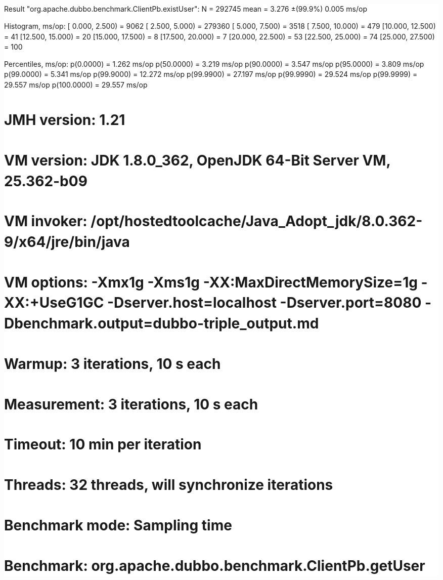 

Result "org.apache.dubbo.benchmark.ClientPb.existUser":
  N = 292745
  mean =      3.276 ±(99.9%) 0.005 ms/op

  Histogram, ms/op:
    [ 0.000,  2.500) = 9062 
    [ 2.500,  5.000) = 279360 
    [ 5.000,  7.500) = 3518 
    [ 7.500, 10.000) = 479 
    [10.000, 12.500) = 41 
    [12.500, 15.000) = 20 
    [15.000, 17.500) = 8 
    [17.500, 20.000) = 7 
    [20.000, 22.500) = 53 
    [22.500, 25.000) = 74 
    [25.000, 27.500) = 100 

  Percentiles, ms/op:
      p(0.0000) =      1.262 ms/op
     p(50.0000) =      3.219 ms/op
     p(90.0000) =      3.547 ms/op
     p(95.0000) =      3.809 ms/op
     p(99.0000) =      5.341 ms/op
     p(99.9000) =     12.272 ms/op
     p(99.9900) =     27.197 ms/op
     p(99.9990) =     29.524 ms/op
     p(99.9999) =     29.557 ms/op
    p(100.0000) =     29.557 ms/op


# JMH version: 1.21
# VM version: JDK 1.8.0_362, OpenJDK 64-Bit Server VM, 25.362-b09
# VM invoker: /opt/hostedtoolcache/Java_Adopt_jdk/8.0.362-9/x64/jre/bin/java
# VM options: -Xmx1g -Xms1g -XX:MaxDirectMemorySize=1g -XX:+UseG1GC -Dserver.host=localhost -Dserver.port=8080 -Dbenchmark.output=dubbo-triple_output.md
# Warmup: 3 iterations, 10 s each
# Measurement: 3 iterations, 10 s each
# Timeout: 10 min per iteration
# Threads: 32 threads, will synchronize iterations
# Benchmark mode: Sampling time
# Benchmark: org.apache.dubbo.benchmark.ClientPb.getUser
